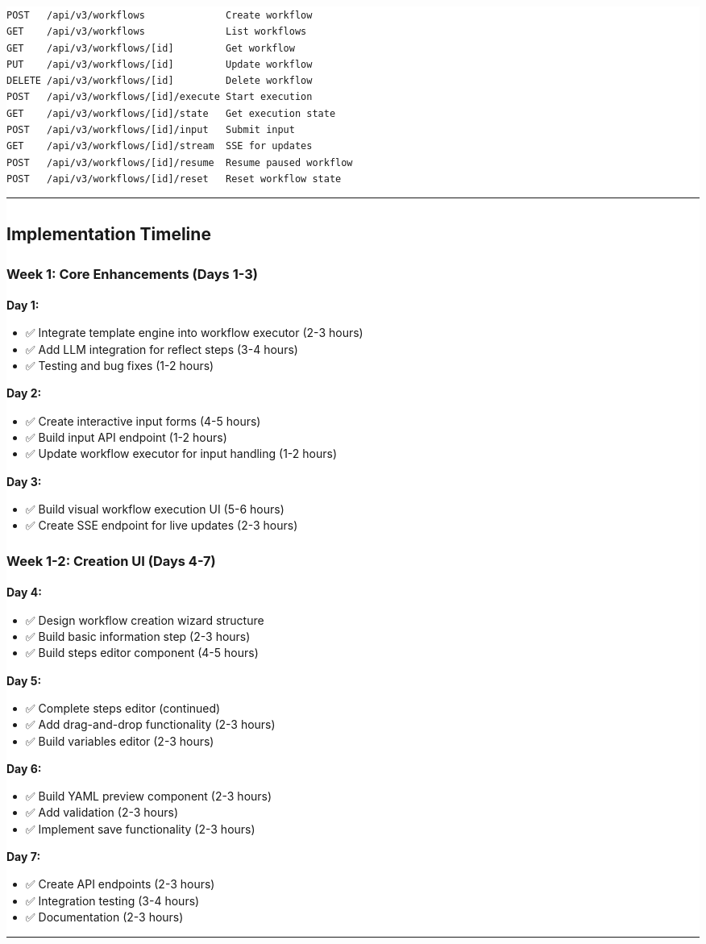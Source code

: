 ```
POST   /api/v3/workflows              Create workflow
GET    /api/v3/workflows              List workflows
GET    /api/v3/workflows/[id]         Get workflow
PUT    /api/v3/workflows/[id]         Update workflow
DELETE /api/v3/workflows/[id]         Delete workflow
POST   /api/v3/workflows/[id]/execute Start execution
GET    /api/v3/workflows/[id]/state   Get execution state
POST   /api/v3/workflows/[id]/input   Submit input
GET    /api/v3/workflows/[id]/stream  SSE for updates
POST   /api/v3/workflows/[id]/resume  Resume paused workflow
POST   /api/v3/workflows/[id]/reset   Reset workflow state
```

---

## Implementation Timeline

### Week 1: Core Enhancements (Days 1-3)

**Day 1:**
- ✅ Integrate template engine into workflow executor (2-3 hours)
- ✅ Add LLM integration for reflect steps (3-4 hours)
- ✅ Testing and bug fixes (1-2 hours)

**Day 2:**
- ✅ Create interactive input forms (4-5 hours)
- ✅ Build input API endpoint (1-2 hours)
- ✅ Update workflow executor for input handling (1-2 hours)

**Day 3:**
- ✅ Build visual workflow execution UI (5-6 hours)
- ✅ Create SSE endpoint for live updates (2-3 hours)

### Week 1-2: Creation UI (Days 4-7)

**Day 4:**
- ✅ Design workflow creation wizard structure
- ✅ Build basic information step (2-3 hours)
- ✅ Build steps editor component (4-5 hours)

**Day 5:**
- ✅ Complete steps editor (continued)
- ✅ Add drag-and-drop functionality (2-3 hours)
- ✅ Build variables editor (2-3 hours)

**Day 6:**
- ✅ Build YAML preview component (2-3 hours)
- ✅ Add validation (2-3 hours)
- ✅ Implement save functionality (2-3 hours)

**Day 7:**
- ✅ Create API endpoints (2-3 hours)
- ✅ Integration testing (3-4 hours)
- ✅ Documentation (2-3 hours)

---
